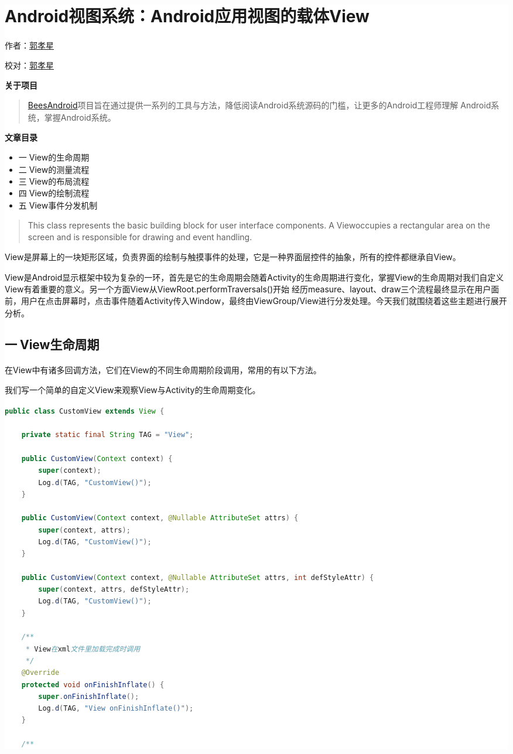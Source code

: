 # Android视图系统：Android应用视图的载体View

作者：[郭孝星](https://github.com/guoxiaoxing)

校对：[郭孝星](https://github.com/guoxiaoxing)

**关于项目**

> [BeesAndroid](https://github.com/BeesAndroid/BeesAndroid)项目旨在通过提供一系列的工具与方法，降低阅读Android系统源码的门槛，让更多的Android工程师理解
Android系统，掌握Android系统。

**文章目录**

- 一 View的生命周期
- 二 View的测量流程
- 三 View的布局流程
- 四 View的绘制流程
- 五 View事件分发机制

> This class represents the basic building block for user interface components. A Viewoccupies a rectangular area on the screen and is 
responsible for drawing and event handling.

View是屏幕上的一块矩形区域，负责界面的绘制与触摸事件的处理，它是一种界面层控件的抽象，所有的控件都继承自View。

View是Android显示框架中较为复杂的一环，首先是它的生命周期会随着Activity的生命周期进行变化，掌握View的生命周期对我们自定义View有着重要的意义。另一个方面View从ViewRoot.performTraversals()开始
经历measure、layout、draw三个流程最终显示在用户面前，用户在点击屏幕时，点击事件随着Activity传入Window，最终由ViewGroup/View进行分发处理。今天我们就围绕着这些主题进行展开分析。

## 一 View生命周期

在View中有诸多回调方法，它们在View的不同生命周期阶段调用，常用的有以下方法。

我们写一个简单的自定义View来观察View与Activity的生命周期变化。

```java
public class CustomView extends View {

    private static final String TAG = "View";

    public CustomView(Context context) {
        super(context);
        Log.d(TAG, "CustomView()");
    }

    public CustomView(Context context, @Nullable AttributeSet attrs) {
        super(context, attrs);
        Log.d(TAG, "CustomView()");
    }

    public CustomView(Context context, @Nullable AttributeSet attrs, int defStyleAttr) {
        super(context, attrs, defStyleAttr);
        Log.d(TAG, "CustomView()");
    }

    /**
     * View在xml文件里加载完成时调用
     */
    @Override
    protected void onFinishInflate() {
        super.onFinishInflate();
        Log.d(TAG, "View onFinishInflate()");
    }

    /**
```